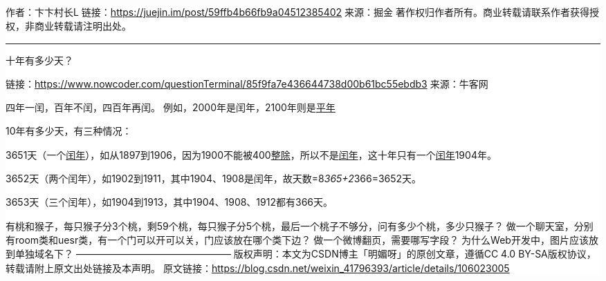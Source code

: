 
作者：卞卞村长L
链接：https://juejin.im/post/59ffb4b66fb9a04512385402
来源：掘金
著作权归作者所有。商业转载请联系作者获得授权，非商业转载请注明出处。

----

十年有多少天？

链接：https://www.nowcoder.com/questionTerminal/85f9fa7e436644738d00b61bc55ebdb3
来源：牛客网

四年一闰，百年不闰，四百年再闰。 例如，2000年是闰年，2100年则是[平年](https://baike.baidu.com/item/平年)

10年有多少天，有三种情况：

 3651天（一个[闰年](https://www.baidu.com/s?wd=闰年&tn=SE_PcZhidaonwhc_ngpagmjz&rsv_dl=gh_pc_zhidao)），如从1897到1906，因为1900不能被400[整除](https://www.baidu.com/s?wd=整除&tn=SE_PcZhidaonwhc_ngpagmjz&rsv_dl=gh_pc_zhidao)，所以不是[闰年](https://www.baidu.com/s?wd=闰年&tn=SE_PcZhidaonwhc_ngpagmjz&rsv_dl=gh_pc_zhidao)，这十年只有一个[闰年](https://www.baidu.com/s?wd=闰年&tn=SE_PcZhidaonwhc_ngpagmjz&rsv_dl=gh_pc_zhidao)1904年。

 3652天（两个闰年），如1902到1911，其中1904、1908是闰年，故天数=8*365+2*366=3652天。

 3653天（三个闰年），如1904到1913，其中1904、1908、1912都有366天。



有桃和猴子，每只猴子分3个桃，剩59个桃，每只猴子分5个桃，最后一个桃子不够分，问有多少个桃，多少只猴子？
做一个聊天室，分别有room类和uesr类，有一个门可以开可以关，门应该放在哪个类下边？
做一个微博翻页，需要哪写字段？
为什么Web开发中，图片应该放到单独域名下？
————————————————
版权声明：本文为CSDN博主「明媚呀」的原创文章，遵循CC 4.0 BY-SA版权协议，转载请附上原文出处链接及本声明。
原文链接：https://blog.csdn.net/weixin_41796393/article/details/106023005